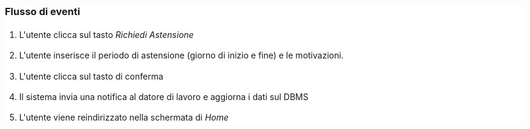 ### Flusso di eventi

1. L'utente clicca sul tasto *Richiedi Astensione* 

2. L'utente inserisce il periodo di astensione (giorno di inizio e fine) e le motivazioni.

3. L'utente clicca sul tasto di conferma 

4. Il sistema invia una notifica al datore di lavoro e aggiorna i dati sul DBMS 

5. L'utente viene reindirizzato nella schermata di *Home* 